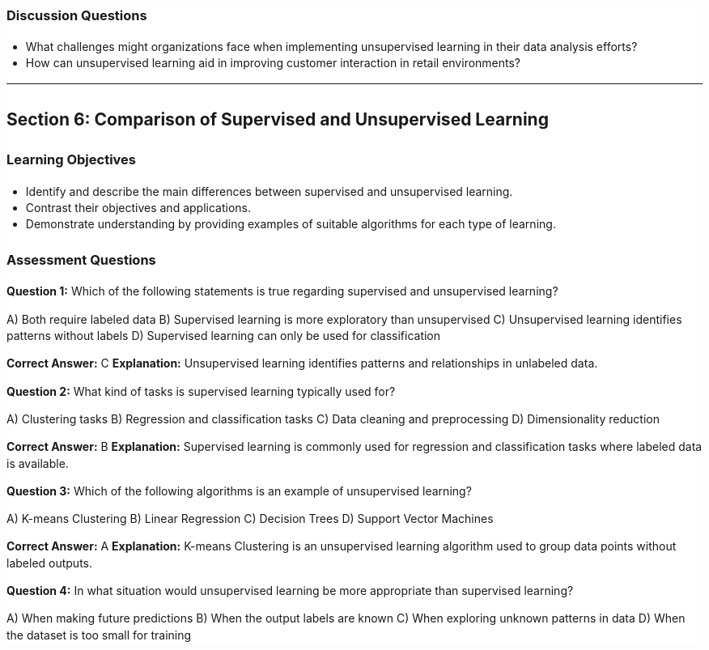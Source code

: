 ### Discussion Questions
- What challenges might organizations face when implementing unsupervised learning in their data analysis efforts?
- How can unsupervised learning aid in improving customer interaction in retail environments?

---

## Section 6: Comparison of Supervised and Unsupervised Learning

### Learning Objectives
- Identify and describe the main differences between supervised and unsupervised learning.
- Contrast their objectives and applications.
- Demonstrate understanding by providing examples of suitable algorithms for each type of learning.

### Assessment Questions

**Question 1:** Which of the following statements is true regarding supervised and unsupervised learning?

  A) Both require labeled data
  B) Supervised learning is more exploratory than unsupervised
  C) Unsupervised learning identifies patterns without labels
  D) Supervised learning can only be used for classification

**Correct Answer:** C
**Explanation:** Unsupervised learning identifies patterns and relationships in unlabeled data.

**Question 2:** What kind of tasks is supervised learning typically used for?

  A) Clustering tasks
  B) Regression and classification tasks
  C) Data cleaning and preprocessing
  D) Dimensionality reduction

**Correct Answer:** B
**Explanation:** Supervised learning is commonly used for regression and classification tasks where labeled data is available.

**Question 3:** Which of the following algorithms is an example of unsupervised learning?

  A) K-means Clustering
  B) Linear Regression
  C) Decision Trees
  D) Support Vector Machines

**Correct Answer:** A
**Explanation:** K-means Clustering is an unsupervised learning algorithm used to group data points without labeled outputs.

**Question 4:** In what situation would unsupervised learning be more appropriate than supervised learning?

  A) When making future predictions
  B) When the output labels are known
  C) When exploring unknown patterns in data
  D) When the dataset is too small for training
